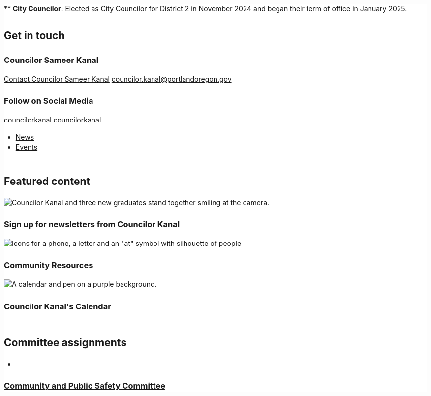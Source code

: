   **   __City Councilor:__ Elected as City Councilor for [District 2](https://www.portland.gov/council/districts/2) in November 2024 and began their term of office in January 2025. 

## Get in touch

### Councilor Sameer Kanal

  [Contact Councilor Sameer Kanal](https://www.portland.gov/help/contact-elected-official?request_purpose=Provide%20comment%20or%20feedback%20to%20a%20specific%20elected%20official&request_recipient=Councilor%20Sameer%20Kanal)   [councilor.kanal@portlandoregon.gov](mailto:councilor.kanal@portlandoregon.gov)  

### Follow on Social Media

  [councilorkanal](https://www.instagram.com/councilorkanal)   [councilorkanal](https://bsky.app/profile/councilorkanal.bsky.social)  

 *  [News](https://www.portland.gov/council/districts/2/sameer-kanal/news) 
 *  [Events](https://www.portland.gov/council/districts/2/sameer-kanal/events) 

***

## Featured content

  ![Councilor Kanal and three new graduates stand together smiling at the camera.](images/36ad7f5e6b20376902f3a657b5d924d463917083948576f463c282221755914a.jpg)  

###  [Sign up for newsletters from Councilor Kanal](https://www.portland.gov/council/districts/2/sameer-kanal/kanalnewsletter) 

  ![Icons for a phone, a letter and an "at" symbol with silhouette of people](images/54fd9f4d484be26de3e0921eb0e4a9909a09dc70ab3c467595e5013c2d7d71df.png)  

###  [Community Resources](https://www.portland.gov/council/districts/2/sameer-kanal/community-resources) 

  ![A calendar and pen on a purple background.](images/b71dd8d75fea624680e43c03e20653ff153c68ccd4ea1b566bd9b3da80358390.png)  

###  [Councilor Kanal's Calendar](https://www.portland.gov/council/districts/2/sameer-kanal/councilor-kanal-calendar) 

***

## Committee assignments

 *    

###  [Community and Public Safety Committee](https://www.portland.gov/council/agenda/community-and-public-safety-committee)   
